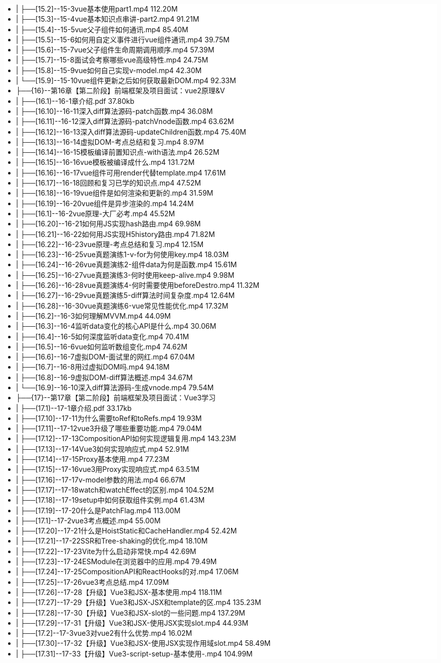 - |   ├──[15.2]--15-3vue基本使用part1.mp4  112.20M
- |   ├──[15.3]--15-4vue基本知识点串讲-part2.mp4  91.21M
- |   ├──[15.4]--15-5vue父子组件如何通讯.mp4  85.40M
- |   ├──[15.5]--15-6如何用自定义事件进行vue组件通讯.mp4  39.75M
- |   ├──[15.6]--15-7vue父子组件生命周期调用顺序.mp4  57.39M
- |   ├──[15.7]--15-8面试会考察哪些vue高级特性.mp4  24.75M
- |   ├──[15.8]--15-9vue如何自己实现v-model.mp4  42.30M
- |   └──[15.9]--15-10vue组件更新之后如何获取最新DOM.mp4  92.33M
- ├──{16}--第16章【第二阶段】前端框架及项目面试：vue2原理&amp;V  
- |   ├──(16.1)--16-1章介绍.pdf  37.80kb
- |   ├──[16.10]--16-11深入diff算法源码-patch函数.mp4  36.08M
- |   ├──[16.11]--16-12深入diff算法源码-patchVnode函数.mp4  63.62M
- |   ├──[16.12]--16-13深入diff算法源码-updateChildren函数.mp4  75.40M
- |   ├──[16.13]--16-14虚拟DOM-考点总结和复习.mp4  8.97M
- |   ├──[16.14]--16-15模板编译前置知识点-with语法.mp4  26.52M
- |   ├──[16.15]--16-16vue模板被编译成什么.mp4  131.72M
- |   ├──[16.16]--16-17vue组件可用render代替template.mp4  17.61M
- |   ├──[16.17]--16-18回顾和复习已学的知识点.mp4  47.52M
- |   ├──[16.18]--16-19vue组件是如何渲染和更新的.mp4  31.59M
- |   ├──[16.19]--16-20vue组件是异步渲染的.mp4  14.24M
- |   ├──[16.1]--16-2vue原理-大厂必考.mp4  45.52M
- |   ├──[16.20]--16-21如何用JS实现hash路由.mp4  69.98M
- |   ├──[16.21]--16-22如何用JS实现H5history路由.mp4  71.82M
- |   ├──[16.22]--16-23vue原理-考点总结和复习.mp4  12.15M
- |   ├──[16.23]--16-25vue真题演练1-v-for为何使用key.mp4  18.03M
- |   ├──[16.24]--16-26vue真题演练2-组件data为何是函数.mp4  15.61M
- |   ├──[16.25]--16-27vue真题演练3-何时使用keep-alive.mp4  9.98M
- |   ├──[16.26]--16-28vue真题演练4-何时需要使用beforeDestro.mp4  11.32M
- |   ├──[16.27]--16-29vue真题演练5-diff算法时间复杂度.mp4  12.64M
- |   ├──[16.28]--16-30vue真题演练6-vue常见性能优化.mp4  17.32M
- |   ├──[16.2]--16-3如何理解MVVM.mp4  44.09M
- |   ├──[16.3]--16-4监听data变化的核心API是什么.mp4  30.06M
- |   ├──[16.4]--16-5如何深度监听data变化.mp4  70.41M
- |   ├──[16.5]--16-6vue如何监听数组变化.mp4  74.62M
- |   ├──[16.6]--16-7虚拟DOM-面试里的网红.mp4  67.04M
- |   ├──[16.7]--16-8用过虚拟DOM吗.mp4  94.18M
- |   ├──[16.8]--16-9虚拟DOM-diff算法概述.mp4  34.67M
- |   └──[16.9]--16-10深入diff算法源码-生成vnode.mp4  79.54M
- ├──{17}--第17章【第二阶段】前端框架及项目面试：Vue3学习  
- |   ├──(17.1)--17-1章介绍.pdf  33.17kb
- |   ├──[17.10]--17-11为什么需要toRef和toRefs.mp4  19.93M
- |   ├──[17.11]--17-12vue3升级了哪些重要功能.mp4  79.04M
- |   ├──[17.12]--17-13CompositionAPI如何实现逻辑复用.mp4  143.23M
- |   ├──[17.13]--17-14Vue3如何实现响应式.mp4  52.91M
- |   ├──[17.14]--17-15Proxy基本使用.mp4  77.23M
- |   ├──[17.15]--17-16vue3用Proxy实现响应式.mp4  63.51M
- |   ├──[17.16]--17-17v-model参数的用法.mp4  66.67M
- |   ├──[17.17]--17-18watch和watchEffect的区别.mp4  104.52M
- |   ├──[17.18]--17-19setup中如何获取组件实例.mp4  61.43M
- |   ├──[17.19]--17-20什么是PatchFlag.mp4  113.00M
- |   ├──[17.1]--17-2vue3考点概述.mp4  55.00M
- |   ├──[17.20]--17-21什么是HoistStatic和CacheHandler.mp4  52.42M
- |   ├──[17.21]--17-22SSR和Tree-shaking的优化.mp4  18.10M
- |   ├──[17.22]--17-23Vite为什么启动非常快.mp4  42.69M
- |   ├──[17.23]--17-24ESModule在浏览器中的应用.mp4  79.49M
- |   ├──[17.24]--17-25CompositionAPI和ReactHooks的对.mp4  17.06M
- |   ├──[17.25]--17-26vue3考点总结.mp4  17.09M
- |   ├──[17.26]--17-28【升级】Vue3和JSX-基本使用.mp4  118.11M
- |   ├──[17.27]--17-29【升级】Vue3和JSX-JSX和template的区.mp4  135.23M
- |   ├──[17.28]--17-30【升级】Vue3和JSX-slot的一些问题.mp4  137.29M
- |   ├──[17.29]--17-31【升级】Vue3和JSX-使用JSX实现slot.mp4  44.93M
- |   ├──[17.2]--17-3vue3对vue2有什么优势.mp4  16.02M
- |   ├──[17.30]--17-32【升级】Vue3和JSX-使用JSX实现作用域slot.mp4  58.49M
- |   ├──[17.31]--17-33【升级】Vue3-script-setup-基本使用-.mp4  104.99M